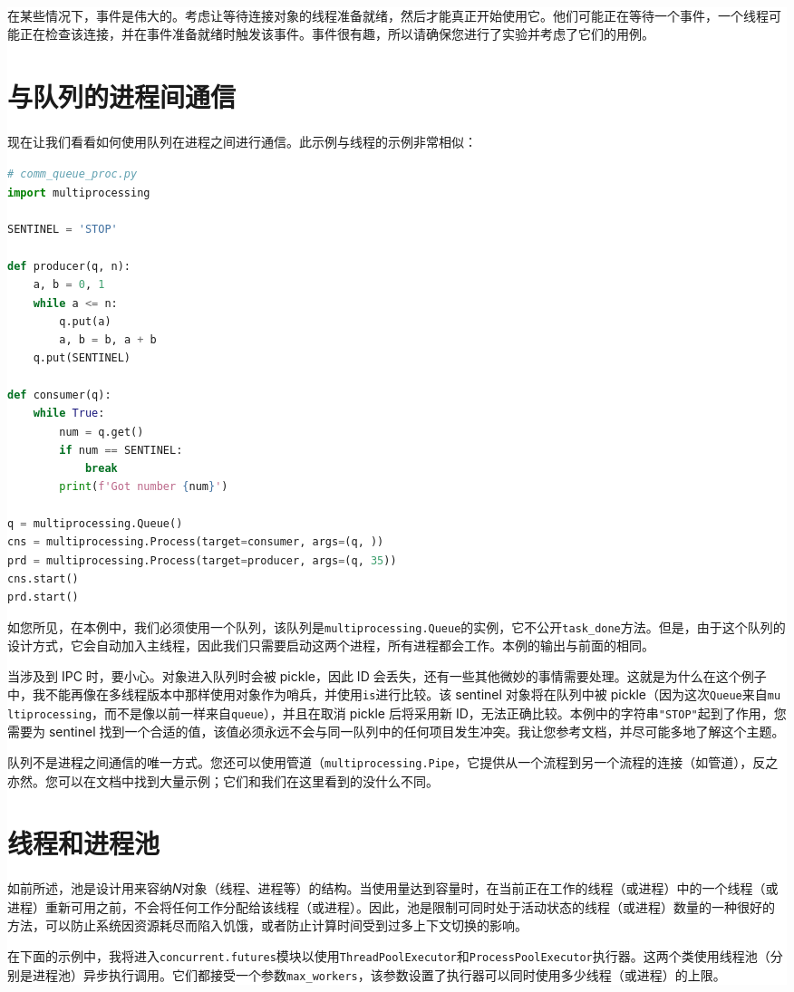 在某些情况下，事件是伟大的。考虑让等待连接对象的线程准备就绪，然后才能真正开始使用它。他们可能正在等待一个事件，一个线程可能正在检查该连接，并在事件准备就绪时触发该事件。事件很有趣，所以请确保您进行了实验并考虑了它们的用例。

# 与队列的进程间通信

现在让我们看看如何使用队列在进程之间进行通信。此示例与线程的示例非常相似：

```py
# comm_queue_proc.py
import multiprocessing

SENTINEL = 'STOP'

def producer(q, n):
    a, b = 0, 1
    while a <= n:
        q.put(a)
        a, b = b, a + b
    q.put(SENTINEL)

def consumer(q):
    while True:
        num = q.get()
        if num == SENTINEL:
            break
        print(f'Got number {num}')

q = multiprocessing.Queue()
cns = multiprocessing.Process(target=consumer, args=(q, ))
prd = multiprocessing.Process(target=producer, args=(q, 35))
cns.start()
prd.start()
```

如您所见，在本例中，我们必须使用一个队列，该队列是`multiprocessing.Queue`的实例，它不公开`task_done`方法。但是，由于这个队列的设计方式，它会自动加入主线程，因此我们只需要启动这两个进程，所有进程都会工作。本例的输出与前面的相同。

当涉及到 IPC 时，要小心。对象进入队列时会被 pickle，因此 ID 会丢失，还有一些其他微妙的事情需要处理。这就是为什么在这个例子中，我不能再像在多线程版本中那样使用对象作为哨兵，并使用`is`进行比较。该 sentinel 对象将在队列中被 pickle（因为这次`Queue`来自`multiprocessing`，而不是像以前一样来自`queue`），并且在取消 pickle 后将采用新 ID，无法正确比较。本例中的字符串`"STOP"`起到了作用，您需要为 sentinel 找到一个合适的值，该值必须永远不会与同一队列中的任何项目发生冲突。我让您参考文档，并尽可能多地了解这个主题。

队列不是进程之间通信的唯一方式。您还可以使用管道（`multiprocessing.Pipe`，它提供从一个流程到另一个流程的连接（如管道），反之亦然。您可以在文档中找到大量示例；它们和我们在这里看到的没什么不同。

# 线程和进程池

如前所述，池是设计用来容纳*N*对象（线程、进程等）的结构。当使用量达到容量时，在当前正在工作的线程（或进程）中的一个线程（或进程）重新可用之前，不会将任何工作分配给该线程（或进程）。因此，池是限制可同时处于活动状态的线程（或进程）数量的一种很好的方法，可以防止系统因资源耗尽而陷入饥饿，或者防止计算时间受到过多上下文切换的影响。

在下面的示例中，我将进入`concurrent.futures`模块以使用`ThreadPoolExecutor`和`ProcessPoolExecutor`执行器。这两个类使用线程池（分别是进程池）异步执行调用。它们都接受一个参数`max_workers`，该参数设置了执行器可以同时使用多少线程（或进程）的上限。
